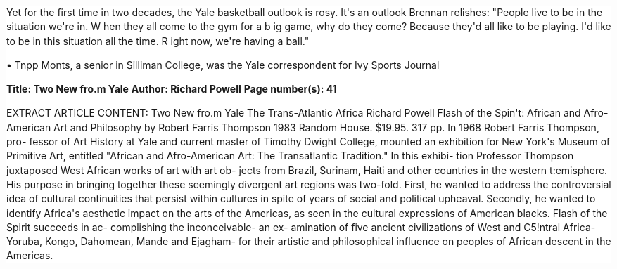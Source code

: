 Yet for the first time in two decades, 
the Yale basketball outlook is rosy. It's 
an outlook Brennan relishes: "People 
live to be in the situation we're in. 
W hen they all come to the gym for a b ig 
game, why do they come? Because 
they'd all like to be playing. I'd like to be 
in this situation all the time. R ight now, 
we're having a ball." 

• 
Tnpp Monts, a senior in Silliman College, 
was the Yale correspondent for Ivy Sports 
Journal 



**Title: Two New fro.m Yale**
**Author: Richard Powell**
**Page number(s): 41**

EXTRACT ARTICLE CONTENT:
Two New fro.m Yale 
The Trans-Atlantic Africa 
Richard Powell 
Flash of the Spin't: African and Afro-
American Art and Philosophy by Robert 
Farris Thompson 
1983 Random House. $19.95. 317 pp. 
In 1968 Robert Farris Thompson, pro-
fessor of Art History at Yale and current 
master of Timothy Dwight College, 
mounted an exhibition for New York's 
Museum of Primitive Art, entitled 
"African and Afro-American Art: The 
Transatlantic Tradition." In this exhibi-
tion Professor Thompson juxtaposed 
West African works of art with art ob-
jects from Brazil, Surinam, Haiti and 
other countries in the western 
t:emisphere. His purpose in bringing 
together these seemingly divergent art 
regions was two-fold. First, he wanted 
to address the controversial idea of 
cultural continuities that persist within 
cultures in spite of years of social and 
political upheaval. Secondly, he wanted 
to identify Africa's aesthetic impact on 
the arts of the Americas, as seen in the 
cultural 
expressions 
of American 
blacks. 
Flash of the Spirit succeeds in ac-
complishing the inconceivable- an ex-
amination of five ancient civilizations of 
West and C5!ntral Africa-Yoruba, 
Kongo, 
Dahomean, Mande and 
Ejagham- for 
their artistic and 
philosophical influence on peoples of 
African descent 
in the 
Americas. 
